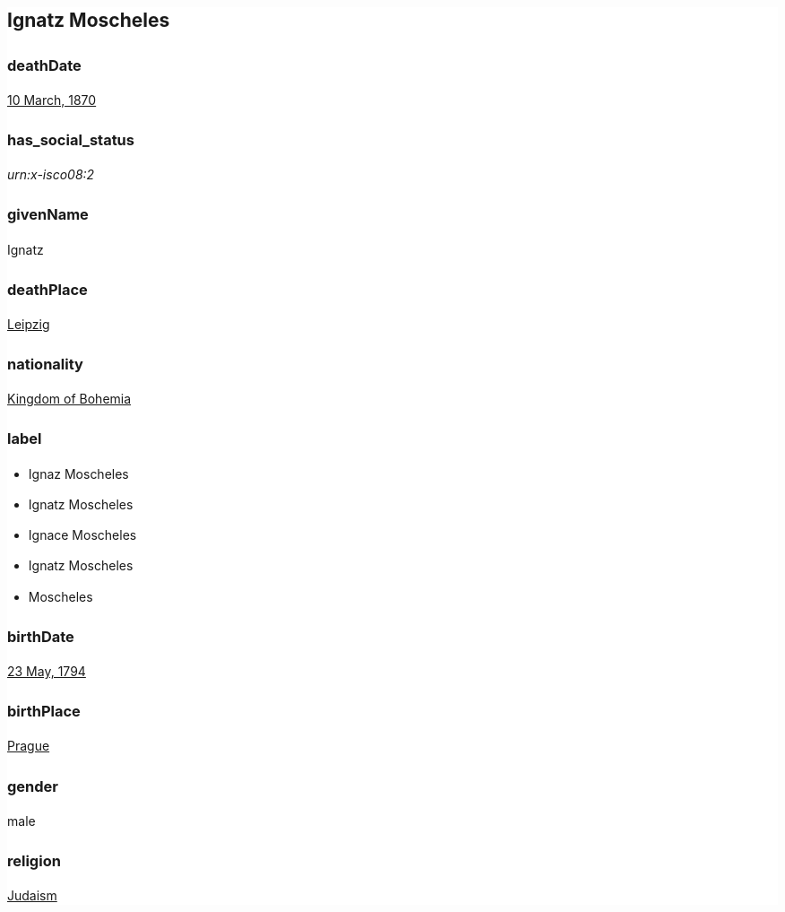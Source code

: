 ## Ignatz Moscheles

### deathDate


[10 March, 1870](#10-March-1870)

### has_social_status


*urn:x-isco08:2*

### givenName


Ignatz

### deathPlace


[Leipzig](#Leipzig)

### nationality


[Kingdom of Bohemia](#Kingdom-of-Bohemia)

### label

 - Ignaz Moscheles

 - Ignatz Moscheles

 - Ignace Moscheles

 - Ignatz Moscheles

 - Moscheles

### birthDate


[23 May, 1794](#23-May-1794)

### birthPlace


[Prague](#Prague)

### gender


male

### religion


[Judaism](#Judaism)
